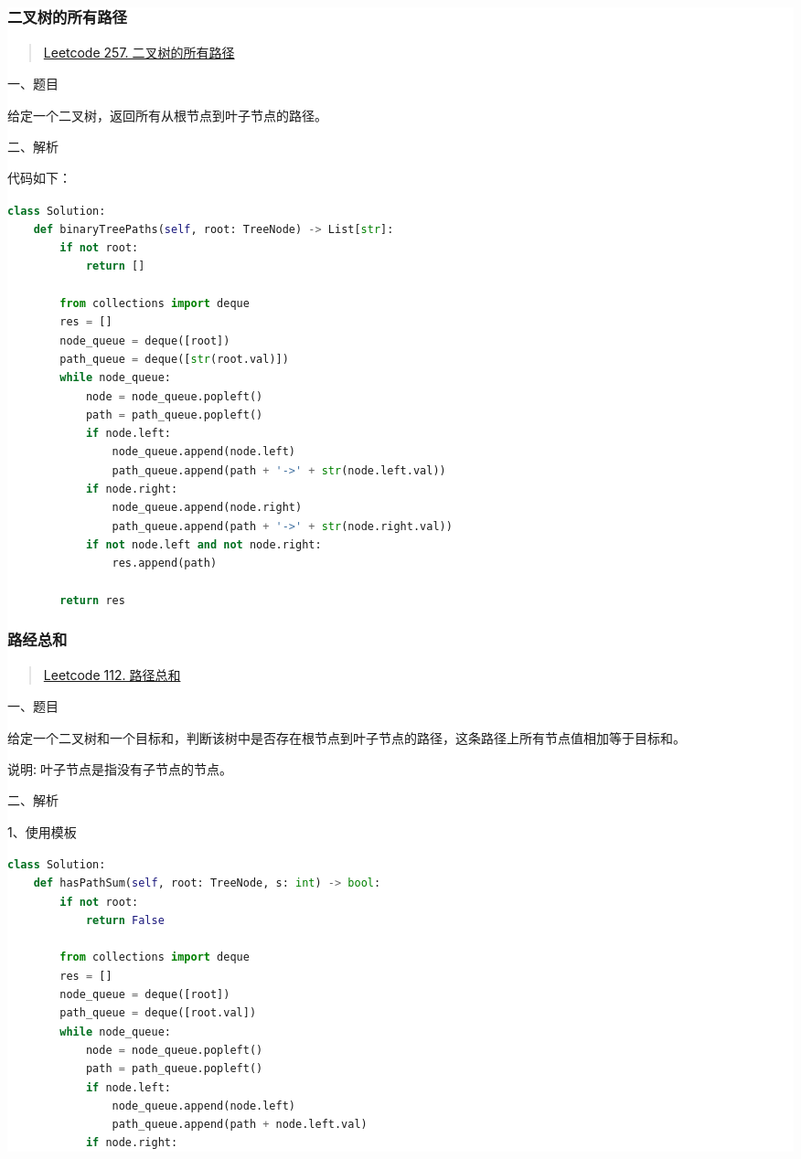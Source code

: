### 二叉树的所有路径

> [Leetcode 257. 二叉树的所有路径](https://leetcode-cn.com/problems/binary-tree-paths/ "Leetcode 257. 二叉树的所有路径")

一、题目

给定一个二叉树，返回所有从根节点到叶子节点的路径。

二、解析

代码如下：

```python
class Solution:
    def binaryTreePaths(self, root: TreeNode) -> List[str]:
        if not root:
            return []
        
        from collections import deque
        res = []
        node_queue = deque([root])
        path_queue = deque([str(root.val)])
        while node_queue:
            node = node_queue.popleft()
            path = path_queue.popleft()
            if node.left:
                node_queue.append(node.left)
                path_queue.append(path + '->' + str(node.left.val))
            if node.right:
                node_queue.append(node.right)
                path_queue.append(path + '->' + str(node.right.val))
            if not node.left and not node.right:
                res.append(path)
        
        return res
```

### 路经总和

> [Leetcode 112. 路径总和](https://leetcode-cn.com/problems/path-sum/ "Leetcode 112. 路径总和")

一、题目

给定一个二叉树和一个目标和，判断该树中是否存在根节点到叶子节点的路径，这条路径上所有节点值相加等于目标和。

说明: 叶子节点是指没有子节点的节点。

二、解析

1、使用模板

```python
class Solution:
    def hasPathSum(self, root: TreeNode, s: int) -> bool:
        if not root:
            return False
        
        from collections import deque
        res = []
        node_queue = deque([root])
        path_queue = deque([root.val])
        while node_queue:
            node = node_queue.popleft()
            path = path_queue.popleft()
            if node.left:
                node_queue.append(node.left)
                path_queue.append(path + node.left.val)
            if node.right:
```